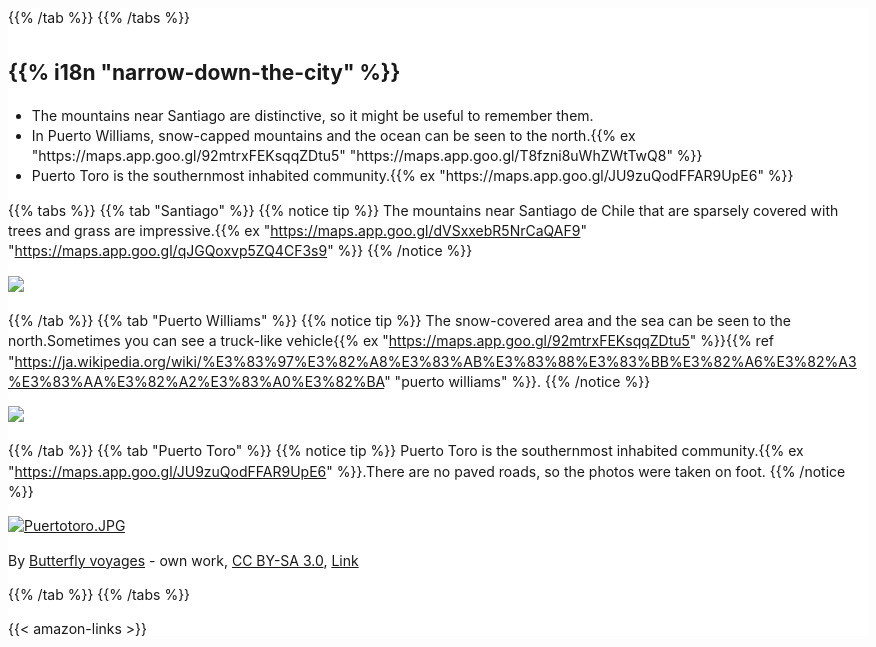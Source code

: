 
{{% /tab %}}
{{% /tabs %}}

<div class="main-desciption city-description">
    <h2 class="section-title">{{% i18n "narrow-down-the-city" %}}</h2>
    <ul class="rule-list">
        <li>The mountains near Santiago are distinctive, so it might be useful to remember them.</li>
        <li>In Puerto Williams, snow-capped mountains and the ocean can be seen to the north.{{% ex "https://maps.app.goo.gl/92mtrxFEKsqqZDtu5" "https://maps.app.goo.gl/T8fzni8uWhZWtTwQ8" %}}</li>
        <li>Puerto Toro is the southernmost inhabited community.{{% ex "https://maps.app.goo.gl/JU9zuQodFFAR9UpE6" %}}</li>
    </ul>
</div>


{{% tabs %}}
{{% tab "Santiago" %}}
{{% notice tip %}}
The mountains near Santiago de Chile that are sparsely covered with trees and grass are impressive.{{% ex "https://maps.app.goo.gl/dVSxxebR5NrCaQAF9" "https://maps.app.goo.gl/qJGQoxvp5ZQ4CF3s9" %}}
{{% /notice %}}
<div class="googlemap-if">
<img src="/rule/cs_america/chile/santiago_chile_trekking_mountains.jpg">
</div>

{{% /tab %}}
{{% tab "Puerto Williams" %}}
{{% notice tip %}}
The snow-covered area and the sea can be seen to the north.Sometimes you can see a truck-like vehicle{{% ex "https://maps.app.goo.gl/92mtrxFEKsqqZDtu5" %}}{{% ref "https://ja.wikipedia.org/wiki/%E3%83%97%E3%82%A8%E3%83%AB%E3%83%88%E3%83%BB%E3%82%A6%E3%82%A3%E3%83%AA%E3%82%A2%E3%83%A0%E3%82%BA" "puerto williams" %}}.
{{% /notice %}}
<div class="googlemap-if">
<img src="/rule/cs_america/chile/puerto_williams_3.jpg">
</div>

{{% /tab %}}
{{% tab "Puerto Toro" %}}
{{% notice tip %}}
Puerto Toro is the southernmost inhabited community.{{% ex "https://maps.app.goo.gl/JU9zuQodFFAR9UpE6" %}}.There are no paved roads, so the photos were taken on foot.
{{% /notice %}}
<div class="googlemap-if no-margin">
<p><a href="https://commons.wikimedia.org/wiki/File:Puertotoro.JPG#/media/File:Puertotoro.JPG"><img src="https://upload.wikimedia.org/wikipedia/commons/e/e7/Puertotoro.JPG" alt="Puertotoro.JPG" height="720" width="960"></a></p><p>By <a href="//commons.wikimedia.org/wiki/User:Butterfly_voyages" class="mw-redirect" title="User:Butterfly voyages">Butterfly voyages</a> - <span class="int-own-work" lang="en">own work</span>, <a href="https://creativecommons.org/licenses/by-sa/3.0" title="Creative Commons Attribution-Share Alike 3.0">CC BY-SA 3.0</a>, <a href="https://commons.wikimedia.org/w/index.php?curid=5281337">Link</a></p>
</div>

{{% /tab %}}
{{% /tabs %}}

{{< amazon-links >}}
